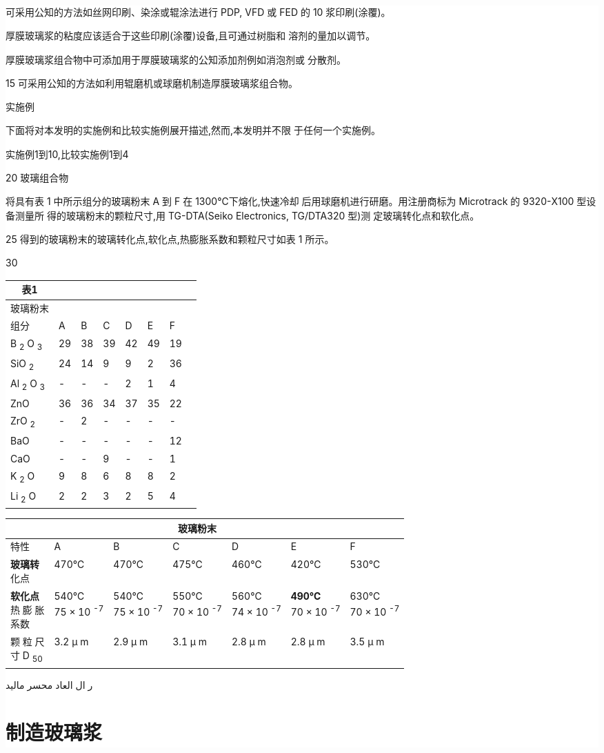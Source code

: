 可采用公知的方法如丝网印刷、染涂或辊涂法进行 PDP, VFD 或 FED 的 10 浆印刷(涂覆)。

厚膜玻璃浆的粘度应该适合于这些印刷(涂覆)设备,且可通过树脂和 溶剂的量加以调节。

厚膜玻璃浆组合物中可添加用于厚膜玻璃浆的公知添加剂例如消泡剂或 分散剂。

15 可采用公知的方法如利用辊磨机或球磨机制造厚膜玻璃浆组合物。

实施例

下面将对本发明的实施例和比较实施例展开描述,然而,本发明并不限 于任何一个实施例。

实施例1到10,比较实施例1到4

20 玻璃组合物

将具有表 1 中所示组分的玻璃粉末 A 到 F 在 1300℃下熔化,快速冷却 后用球磨机进行研磨。用注册商标为 Microtrack 的 9320-X100 型设备测量所 得的玻璃粉末的颗粒尺寸,用 TG-DTA(Seiko Electronics, TG/DTA320 型)测 定玻璃转化点和软化点。

25 得到的玻璃粉末的玻璃转化点,软化点,热膨胀系数和颗粒尺寸如表 1 所示。

30

| 表1                             |    |    |    |    |    |    |  |
|--------------------------------|----|----|----|----|----|----|--|
| 玻璃粉末                           |    |    |    |    |    |    |  |
| 组分                             | Α  | В  | С  | D  | E  | F  |  |
| B <sub>2</sub> O <sub>3</sub>  | 29 | 38 | 39 | 42 | 49 | 19 |  |
| SiO <sub>2</sub>               | 24 | 14 | 9  | 9  | 2  | 36 |  |
| Al <sub>2</sub> O <sub>3</sub> | -  | -  | -  | 2  | 1  | 4  |  |
| ZnO                            | 36 | 36 | 34 | 37 | 35 | 22 |  |
| ZrO <sub>2</sub>               | -  | 2  | -  | -  | -  | -  |  |
| BaO                            | -  | -  | -  | -  | -  | 12 |  |
| CaO                            | -  | -  | 9  | -  | -  | 1  |  |
| K <sub>2</sub> O               | 9  | 8  | 6  | 8  | 8  | 2  |  |
| Li <sub>2</sub> O              | 2  | 2  | 3  | 2  | 5  | 4  |  |

|                            |                               |                               | 玻璃粉末                           |                               |                                      |                               |
|----------------------------|-------------------------------|-------------------------------|--------------------------------|-------------------------------|--------------------------------------|-------------------------------|
| 特性                         | Α                             | В                             | С                              | D                             | Е                                    | F                             |
| <b>玻璃转</b><br>化点           | 470℃                          | 470℃                          | 475℃                           | 460℃                          | 420℃                                 | 530°C                         |
| <b>软化点</b><br>热 膨 胀<br>系数  | 540℃<br>75 × 10 <sup>-7</sup> | 540℃<br>75 × 10 <sup>-7</sup> | 550°C<br>70 × 10 <sup>-7</sup> | 560℃<br>74 × 10 <sup>-7</sup> | <b>490℃</b><br>70 × 10 <sup>-7</sup> | 630℃<br>70 × 10 <sup>-7</sup> |
| 颗 粒 尺<br>寸 D <sub>50</sub> | 3.2 μ m                       | 2.9 µ m                       | 3.1 μ m                        | 2.8 µ m                       | 2.8 μ m                              | 3.5 μ m                       |

ر ال العاد محسر ماليد

# 制造玻璃浆
